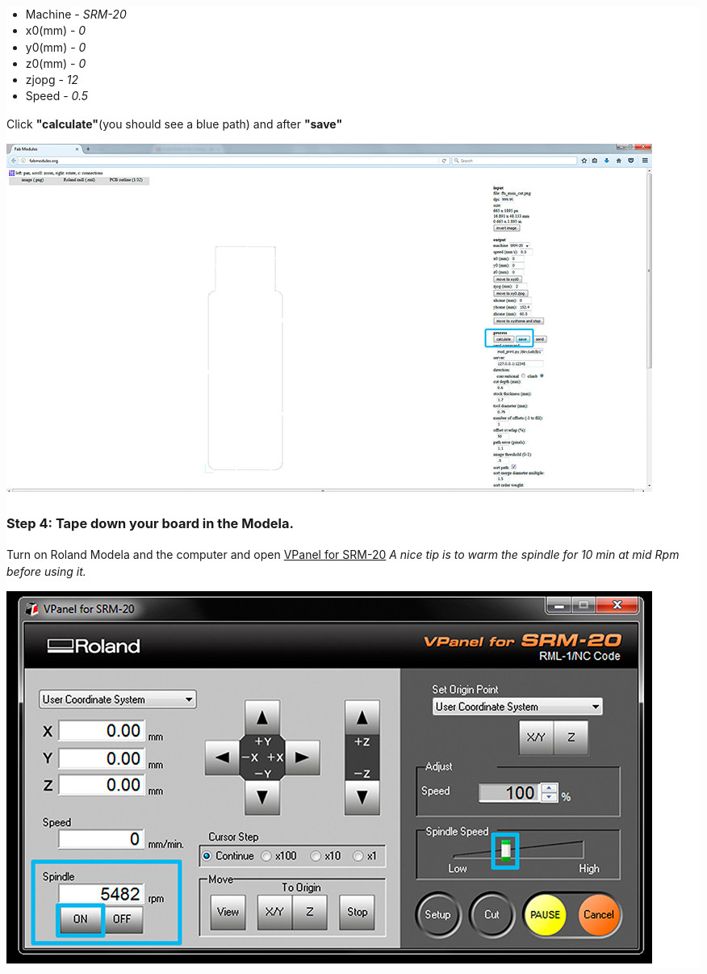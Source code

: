 * Machine - *SRM-20*
* x0(mm)  - *0*  
* y0(mm)  - *0*
* z0(mm)  - *0*
* zjopg   - *12*  
* Speed   - *0.5*

Click **"calculate"**(you should see a blue path) and after **"save"**

![image](srm20/8.jpg)

### Step 4: Tape down your board in the Modela.

Turn on Roland Modela and the computer and open [VPanel for SRM-20](https://www.rolanddga.com/products/3d/srm-20-small-milling-machine/features)
*A nice tip is to warm the spindle for 10 min at mid Rpm before using it.*

![image](srm20/12.jpg)
